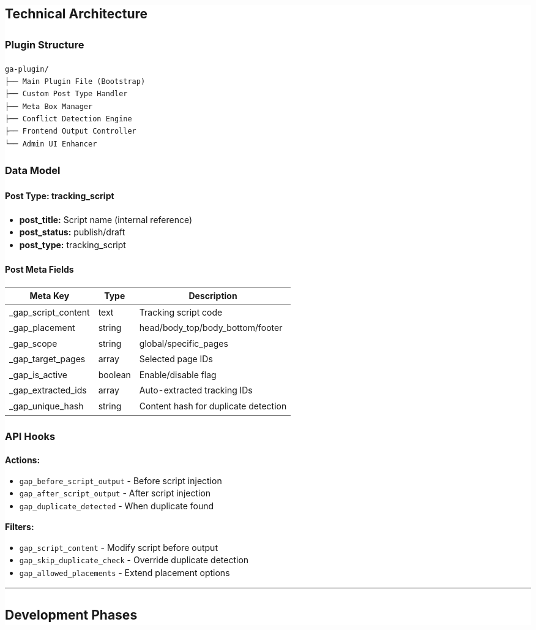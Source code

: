 
## Technical Architecture

### Plugin Structure
```
ga-plugin/
├── Main Plugin File (Bootstrap)
├── Custom Post Type Handler
├── Meta Box Manager
├── Conflict Detection Engine
├── Frontend Output Controller
└── Admin UI Enhancer
```

### Data Model

#### Post Type: tracking_script
- **post_title:** Script name (internal reference)
- **post_status:** publish/draft
- **post_type:** tracking_script

#### Post Meta Fields
| Meta Key | Type | Description |
|----------|------|-------------|
| _gap_script_content | text | Tracking script code |
| _gap_placement | string | head/body_top/body_bottom/footer |
| _gap_scope | string | global/specific_pages |
| _gap_target_pages | array | Selected page IDs |
| _gap_is_active | boolean | Enable/disable flag |
| _gap_extracted_ids | array | Auto-extracted tracking IDs |
| _gap_unique_hash | string | Content hash for duplicate detection |

### API Hooks

**Actions:**
- `gap_before_script_output` - Before script injection
- `gap_after_script_output` - After script injection
- `gap_duplicate_detected` - When duplicate found

**Filters:**
- `gap_script_content` - Modify script before output
- `gap_skip_duplicate_check` - Override duplicate detection
- `gap_allowed_placements` - Extend placement options

---

## Development Phases
